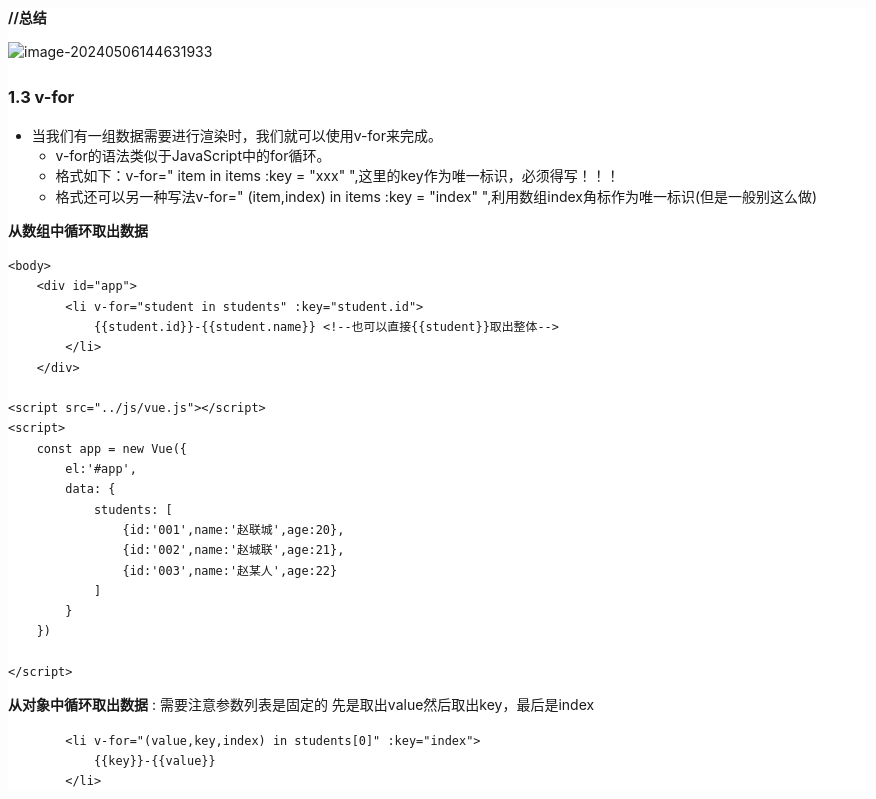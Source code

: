**//总结**

![image-20240506144631933](https://zlc-typora.oss-cn-hangzhou.aliyuncs.com/img1/image-20240506144631933.png)









### 1.3 v-for



- 当我们有一组数据需要进行渲染时，我们就可以使用v-for来完成。
  - v-for的语法类似于JavaScript中的for循环。
  - 格式如下：v-for=" item in items  :key = "xxx" ",这里的key作为唯一标识，必须得写！！！
  - 格式还可以另一种写法v-for=" (item,index) in items  :key = "index" ",利用数组index角标作为唯一标识(但是一般别这么做)



**从数组中循环取出数据**

```vue
<body>
    <div id="app">
        <li v-for="student in students" :key="student.id">
            {{student.id}}-{{student.name}} <!--也可以直接{{student}}取出整体-->
        </li>
    </div>

<script src="../js/vue.js"></script>
<script>
    const app = new Vue({
        el:'#app',
        data: {
            students: [
                {id:'001',name:'赵联城',age:20},
                {id:'002',name:'赵城联',age:21},
                {id:'003',name:'赵某人',age:22}
            ]
        }
    })

</script>
```

**从对象中循环取出数据** :  需要注意参数列表是固定的	  先是取出value然后取出key，最后是index

```vue
        <li v-for="(value,key,index) in students[0]" :key="index">
            {{key}}-{{value}}
        </li>
```




